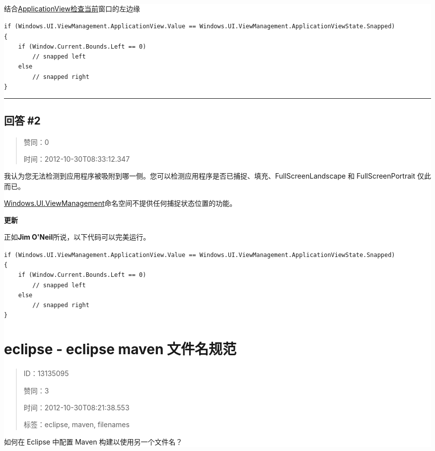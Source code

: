 结合[ApplicationView检查](http://msdn.microsoft.com/en-us/library/windows/apps/windows.ui.viewmanagement.applicationview.value.aspx)[当前](http://msdn.microsoft.com/en-us/library/windows/apps/windows.ui.xaml.window.current.aspx#Y193)窗口的左边缘

```
if (Windows.UI.ViewManagement.ApplicationView.Value == Windows.UI.ViewManagement.ApplicationViewState.Snapped)
{
    if (Window.Current.Bounds.Left == 0)
        // snapped left
    else
        // snapped right
} 
```

* * *

## 回答 #2

> 赞同：0
> 
> 时间：2012-10-30T08:33:12.347

我认为您无法检测到应用程序被吸附到哪一侧。您可以检测应用程序是否已捕捉、填充、FullScreenLandscape 和 FullScreenPortrait 仅此而已。

[Windows.UI.ViewManagement](http://msdn.microsoft.com/en-us/library/windows/apps/windows.ui.viewmanagement.aspx)命名空间不提供任何捕捉状态位置的功能。

**更新**

正如**Jim O'Neil**所说，以下代码可以完美运行。

```
if (Windows.UI.ViewManagement.ApplicationView.Value == Windows.UI.ViewManagement.ApplicationViewState.Snapped)
{
    if (Window.Current.Bounds.Left == 0)
        // snapped left
    else
        // snapped right
} 
```

# eclipse - eclipse maven 文件名规范

> ID：13135095
> 
> 赞同：3
> 
> 时间：2012-10-30T08:21:38.553
> 
> 标签：eclipse, maven, filenames

如何在 Eclipse 中配置 Maven 构建以使用另一个文件名？
